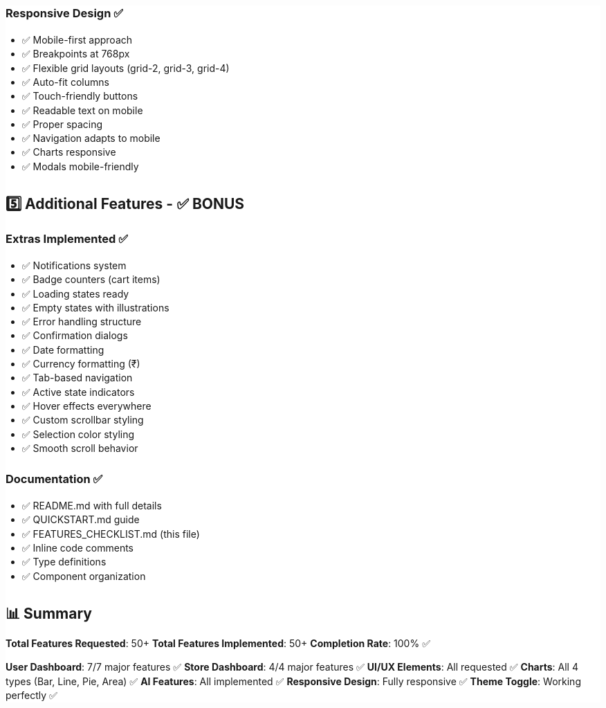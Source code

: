 ### Responsive Design ✅
- ✅ Mobile-first approach
- ✅ Breakpoints at 768px
- ✅ Flexible grid layouts (grid-2, grid-3, grid-4)
- ✅ Auto-fit columns
- ✅ Touch-friendly buttons
- ✅ Readable text on mobile
- ✅ Proper spacing
- ✅ Navigation adapts to mobile
- ✅ Charts responsive
- ✅ Modals mobile-friendly

## 5️⃣ Additional Features - ✅ BONUS

### Extras Implemented ✅
- ✅ Notifications system
- ✅ Badge counters (cart items)
- ✅ Loading states ready
- ✅ Empty states with illustrations
- ✅ Error handling structure
- ✅ Confirmation dialogs
- ✅ Date formatting
- ✅ Currency formatting (₹)
- ✅ Tab-based navigation
- ✅ Active state indicators
- ✅ Hover effects everywhere
- ✅ Custom scrollbar styling
- ✅ Selection color styling
- ✅ Smooth scroll behavior

### Documentation ✅
- ✅ README.md with full details
- ✅ QUICKSTART.md guide
- ✅ FEATURES_CHECKLIST.md (this file)
- ✅ Inline code comments
- ✅ Type definitions
- ✅ Component organization

## 📊 Summary

**Total Features Requested**: 50+
**Total Features Implemented**: 50+
**Completion Rate**: 100% ✅

**User Dashboard**: 7/7 major features ✅
**Store Dashboard**: 4/4 major features ✅
**UI/UX Elements**: All requested ✅
**Charts**: All 4 types (Bar, Line, Pie, Area) ✅
**AI Features**: All implemented ✅
**Responsive Design**: Fully responsive ✅
**Theme Toggle**: Working perfectly ✅
